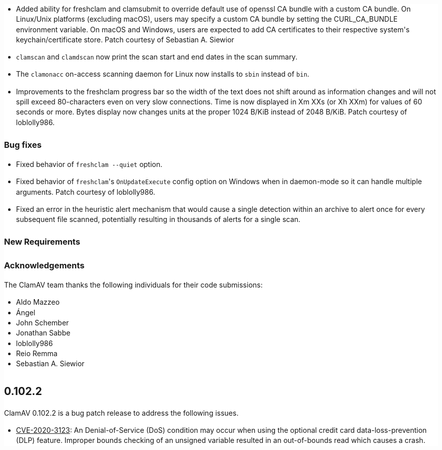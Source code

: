 - Added ability for freshclam and clamsubmit to override default use of openssl
  CA bundle with a custom CA bundle. On Linux/Unix platforms (excluding macOS),
  users may specify a custom CA bundle by setting the CURL_CA_BUNDLE environment
  variable. On macOS and Windows, users are expected to add CA certificates to
  their respective system's keychain/certificate store.
  Patch courtesy of Sebastian A. Siewior

- `clamscan` and `clamdscan` now print the scan start and end dates in the scan
  summary.

- The `clamonacc` on-access scanning daemon for Linux now installs to `sbin`
  instead of `bin`.

- Improvements to the freshclam progress bar so the width of the text does not
  shift around as information changes and will not spill exceed 80-characters
  even on very slow connections. Time is now displayed in Xm XXs (or Xh XXm)
  for values of 60 seconds or more. Bytes display now changes units at the
  proper 1024 B/KiB instead of 2048 B/KiB.
  Patch courtesy of loblolly986.

### Bug fixes

- Fixed behavior of `freshclam --quiet` option.

- Fixed behavior of `freshclam`'s `OnUpdateExecute` config option on Windows
  when in daemon-mode so it can handle multiple arguments.
  Patch courtesy of loblolly986.

- Fixed an error in the heuristic alert mechanism that would cause a single
  detection within an archive to alert once for every subsequent file scanned,
  potentially resulting in thousands of alerts for a single scan.

### New Requirements

### Acknowledgements

The ClamAV team thanks the following individuals for their code submissions:

- Aldo Mazzeo
- Ángel
- John Schember
- Jonathan Sabbe
- loblolly986
- Reio Remma
- Sebastian A. Siewior

## 0.102.2

ClamAV 0.102.2 is a bug patch release to address the following issues.

- [CVE-2020-3123](https://cve.mitre.org/cgi-bin/cvename.cgi?name=CVE-2020-3123):
  An Denial-of-Service (DoS) condition may occur when using the optional credit
  card data-loss-prevention (DLP) feature. Improper bounds checking of an
  unsigned variable resulted in an out-of-bounds read which causes a crash.
